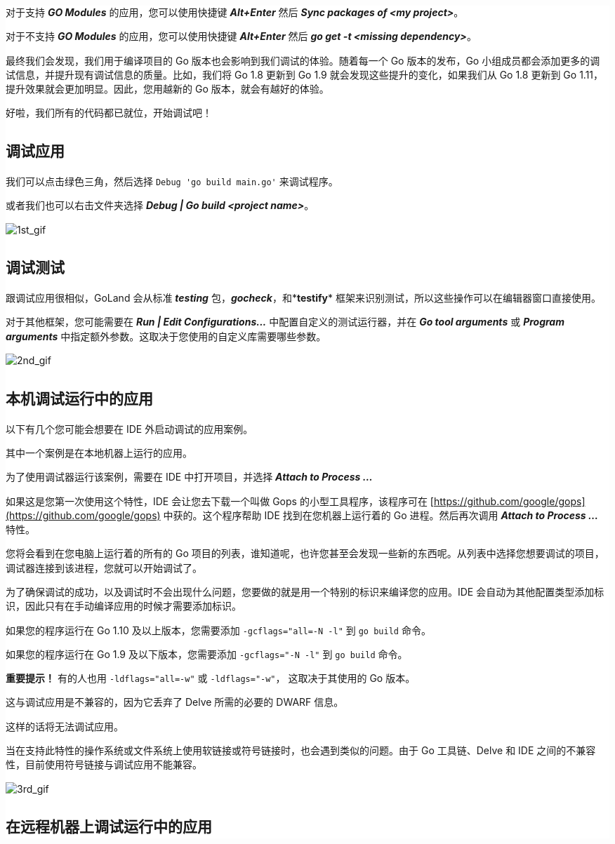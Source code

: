 对于支持 *__GO Modules__* 的应用，您可以使用快捷键 *__Alt+Enter__* 然后 *__Sync packages of \<my project\>__*。

对于不支持 *__GO Modules__* 的应用，您可以使用快捷键 *__Alt+Enter__* 然后 *__go get -t \<missing dependency\>__*。

最终我们会发现，我们用于编译项目的 Go 版本也会影响到我们调试的体验。随着每一个 Go 版本的发布，Go 小组成员都会添加更多的调试信息，并提升现有调试信息的质量。比如，我们将 Go 1.8 更新到 Go 1.9 就会发现这些提升的变化，如果我们从 Go  1.8 更新到 Go 1.11，提升效果就会更加明显。因此，您用越新的 Go 版本，就会有越好的体验。

好啦，我们所有的代码都已就位，开始调试吧！

## <a name="debugging-an-application"></a> 调试应用

我们可以点击绿色三角，然后选择 `Debug 'go build main.go'` 来调试程序。

或者我们也可以右击文件夹选择 *__Debug | Go build \<project name\>__*。

![1st_gif](https://raw.githubusercontent.com/studygolang/gctt-images/master/debug-with-goland/1-optimized.gif)

## <a name="debugging-tests"></a> 调试测试

跟调试应用很相似，GoLand 会从标准 *__testing__* 包，*__gocheck__*，和*__testify__* 框架来识别测试，所以这些操作可以在编辑器窗口直接使用。

对于其他框架，您可能需要在 *__Run | Edit Configurations...__* 中配置自定义的测试运行器，并在 *__Go tool arguments__* 或 *__Program arguments__* 中指定额外参数。这取决于您使用的自定义库需要哪些参数。

![2nd_gif](https://raw.githubusercontent.com/studygolang/gctt-images/master/debug-with-goland/2-optimized.gif)

## <a name="debugging-local"></a> 本机调试运行中的应用

以下有几个您可能会想要在 IDE 外启动调试的应用案例。

其中一个案例是在本地机器上运行的应用。

为了使用调试器运行该案例，需要在 IDE 中打开项目，并选择 *__Attach to Process …__*

如果这是您第一次使用这个特性，IDE 会让您去下载一个叫做 Gops 的小型工具程序，该程序可在 [https://github.com/google/gops](https://github.com/google/gops) 中获的。这个程序帮助 IDE 找到在您机器上运行着的 Go 进程。然后再次调用 *__Attach to Process …__* 特性。

您将会看到在您电脑上运行着的所有的 Go 项目的列表，谁知道呢，也许您甚至会发现一些新的东西呢。从列表中选择您想要调试的项目，调试器连接到该进程，您就可以开始调试了。

为了确保调试的成功，以及调试时不会出现什么问题，您要做的就是用一个特别的标识来编译您的应用。IDE 会自动为其他配置类型添加标识，因此只有在手动编译应用的时候才需要添加标识。

如果您的程序运行在 Go 1.10 及以上版本，您需要添加 `-gcflags="all=-N -l"` 到 `go build` 命令。

如果您的程序运行在 Go 1.9 及以下版本，您需要添加 `-gcflags="-N -l"` 到 `go build` 命令。

**重要提示！** 有的人也用 `-ldflags="all=-w"` 或 `-ldflags="-w"`， 这取决于其使用的 Go 版本。

这与调试应用是不兼容的，因为它丢弃了 Delve 所需的必要的 DWARF 信息。

这样的话将无法调试应用。

当在支持此特性的操作系统或文件系统上使用软链接或符号链接时，也会遇到类似的问题。由于 Go 工具链、Delve 和 IDE 之间的不兼容性，目前使用符号链接与调试应用不能兼容。

![3rd_gif](https://raw.githubusercontent.com/studygolang/gctt-images/master/debug-with-goland/3-optimized.gif)

## <a name="debugging-remote"></a> 在远程机器上调试运行中的应用

